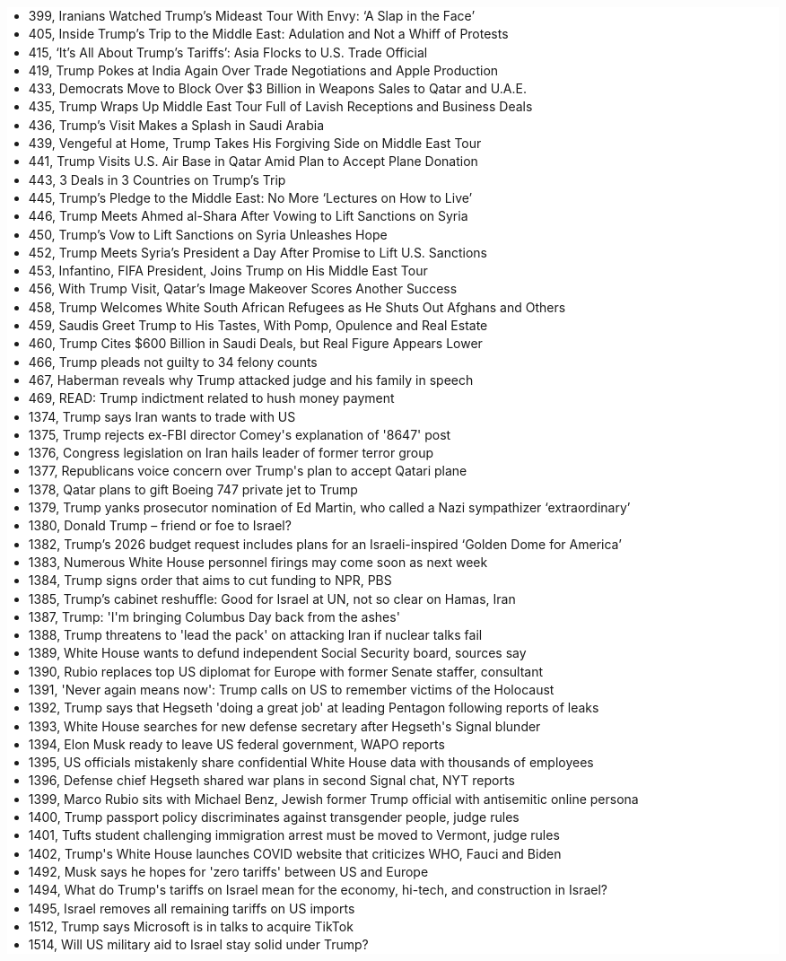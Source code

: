 - 399, Iranians Watched Trump’s Mideast Tour With Envy: ‘A Slap in the Face’
- 405, Inside Trump’s Trip to the Middle East: Adulation and Not a Whiff of Protests
- 415, ‘It’s All About Trump’s Tariffs’: Asia Flocks to U.S. Trade Official
- 419, Trump Pokes at India Again Over Trade Negotiations and Apple Production
- 433, Democrats Move to Block Over $3 Billion in Weapons Sales to Qatar and U.A.E.
- 435, Trump Wraps Up Middle East Tour Full of Lavish Receptions and Business Deals
- 436, Trump’s Visit Makes a Splash in Saudi Arabia
- 439, Vengeful at Home, Trump Takes His Forgiving Side on Middle East Tour
- 441, Trump Visits U.S. Air Base in Qatar Amid Plan to Accept Plane Donation
- 443, 3 Deals in 3 Countries on Trump’s Trip
- 445, Trump’s Pledge to the Middle East: No More ‘Lectures on How to Live’
- 446, Trump Meets Ahmed al-Shara After Vowing to Lift Sanctions on Syria
- 450, Trump’s Vow to Lift Sanctions on Syria Unleashes Hope
- 452, Trump Meets Syria’s President a Day After Promise to Lift U.S. Sanctions
- 453, Infantino, FIFA President, Joins Trump on His Middle East Tour
- 456, With Trump Visit, Qatar’s Image Makeover Scores Another Success
- 458, Trump Welcomes White South African Refugees as He Shuts Out Afghans and Others
- 459, Saudis Greet Trump to His Tastes, With Pomp, Opulence and Real Estate
- 460, Trump Cites $600 Billion in Saudi Deals, but Real Figure Appears Lower
- 466, Trump pleads not guilty to 34 felony counts
- 467, Haberman reveals why Trump attacked judge and his family in speech
- 469, READ: Trump indictment related to hush money payment
- 1374, Trump says Iran wants to trade with US
- 1375, Trump rejects ex-FBI director Comey's explanation of '8647' post
- 1376, Congress legislation on Iran hails leader of former terror group
- 1377, Republicans voice concern over Trump's plan to accept Qatari plane
- 1378, Qatar plans to gift Boeing 747 private jet to Trump
- 1379, Trump yanks prosecutor nomination of Ed Martin, who called a Nazi sympathizer ‘extraordinary’
- 1380, Donald Trump – friend or foe to Israel?
- 1382, Trump’s 2026 budget request includes plans for an Israeli-inspired ‘Golden Dome for America’
- 1383, Numerous White House personnel firings may come soon as next week
- 1384, Trump signs order that aims to cut funding to NPR, PBS
- 1385, Trump’s cabinet reshuffle: Good for Israel at UN, not so clear on Hamas, Iran
- 1387, Trump: 'I'm bringing Columbus Day back from the ashes'
- 1388, Trump threatens to 'lead the pack' on attacking Iran if nuclear talks fail
- 1389, White House wants to defund independent Social Security board, sources say
- 1390, Rubio replaces top US diplomat for Europe with former Senate staffer, consultant
- 1391, 'Never again means now': Trump calls on US to remember victims of the Holocaust
- 1392, Trump says that Hegseth 'doing a great job' at leading Pentagon following reports of leaks
- 1393, White House searches for new defense secretary after Hegseth's Signal blunder
- 1394, Elon Musk ready to leave US federal government, WAPO reports
- 1395, US officials mistakenly share confidential White House data with thousands of employees
- 1396, Defense chief Hegseth shared war plans in second Signal chat, NYT reports
- 1399, Marco Rubio sits with Michael Benz, Jewish former Trump official with antisemitic online persona
- 1400, Trump passport policy discriminates against transgender people, judge rules
- 1401, Tufts student challenging immigration arrest must be moved to Vermont, judge rules
- 1402, Trump's White House launches COVID website that criticizes WHO, Fauci and Biden
- 1492, Musk says he hopes for 'zero tariffs' between US and Europe
- 1494, What do Trump's tariffs on Israel mean for the economy, hi-tech, and construction in Israel?
- 1495, Israel removes all remaining tariffs on US imports
- 1512, Trump says Microsoft is in talks to acquire TikTok
- 1514, Will US military aid to Israel stay solid under Trump?
